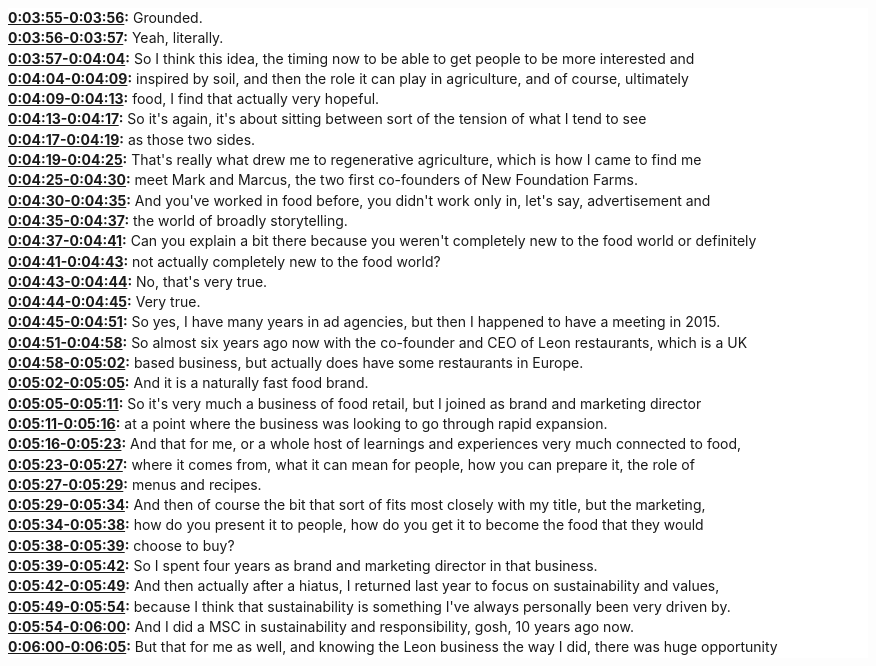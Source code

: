 **[0:03:55-0:03:56](https://investinginregenerativeagriculture.com/kirsty-saddler#t=0:03:55):**  Grounded.  
**[0:03:56-0:03:57](https://investinginregenerativeagriculture.com/kirsty-saddler#t=0:03:56):**  Yeah, literally.  
**[0:03:57-0:04:04](https://investinginregenerativeagriculture.com/kirsty-saddler#t=0:03:57):**  So I think this idea, the timing now to be able to get people to be more interested and  
**[0:04:04-0:04:09](https://investinginregenerativeagriculture.com/kirsty-saddler#t=0:04:04):**  inspired by soil, and then the role it can play in agriculture, and of course, ultimately  
**[0:04:09-0:04:13](https://investinginregenerativeagriculture.com/kirsty-saddler#t=0:04:09):**  food, I find that actually very hopeful.  
**[0:04:13-0:04:17](https://investinginregenerativeagriculture.com/kirsty-saddler#t=0:04:13):**  So it's again, it's about sitting between sort of the tension of what I tend to see  
**[0:04:17-0:04:19](https://investinginregenerativeagriculture.com/kirsty-saddler#t=0:04:17):**  as those two sides.  
**[0:04:19-0:04:25](https://investinginregenerativeagriculture.com/kirsty-saddler#t=0:04:19):**  That's really what drew me to regenerative agriculture, which is how I came to find me  
**[0:04:25-0:04:30](https://investinginregenerativeagriculture.com/kirsty-saddler#t=0:04:25):**  meet Mark and Marcus, the two first co-founders of New Foundation Farms.  
**[0:04:30-0:04:35](https://investinginregenerativeagriculture.com/kirsty-saddler#t=0:04:30):**  And you've worked in food before, you didn't work only in, let's say, advertisement and  
**[0:04:35-0:04:37](https://investinginregenerativeagriculture.com/kirsty-saddler#t=0:04:35):**  the world of broadly storytelling.  
**[0:04:37-0:04:41](https://investinginregenerativeagriculture.com/kirsty-saddler#t=0:04:37):**  Can you explain a bit there because you weren't completely new to the food world or definitely  
**[0:04:41-0:04:43](https://investinginregenerativeagriculture.com/kirsty-saddler#t=0:04:41):**  not actually completely new to the food world?  
**[0:04:43-0:04:44](https://investinginregenerativeagriculture.com/kirsty-saddler#t=0:04:43):**  No, that's very true.  
**[0:04:44-0:04:45](https://investinginregenerativeagriculture.com/kirsty-saddler#t=0:04:44):**  Very true.  
**[0:04:45-0:04:51](https://investinginregenerativeagriculture.com/kirsty-saddler#t=0:04:45):**  So yes, I have many years in ad agencies, but then I happened to have a meeting in 2015.  
**[0:04:51-0:04:58](https://investinginregenerativeagriculture.com/kirsty-saddler#t=0:04:51):**  So almost six years ago now with the co-founder and CEO of Leon restaurants, which is a UK  
**[0:04:58-0:05:02](https://investinginregenerativeagriculture.com/kirsty-saddler#t=0:04:58):**  based business, but actually does have some restaurants in Europe.  
**[0:05:02-0:05:05](https://investinginregenerativeagriculture.com/kirsty-saddler#t=0:05:02):**  And it is a naturally fast food brand.  
**[0:05:05-0:05:11](https://investinginregenerativeagriculture.com/kirsty-saddler#t=0:05:05):**  So it's very much a business of food retail, but I joined as brand and marketing director  
**[0:05:11-0:05:16](https://investinginregenerativeagriculture.com/kirsty-saddler#t=0:05:11):**  at a point where the business was looking to go through rapid expansion.  
**[0:05:16-0:05:23](https://investinginregenerativeagriculture.com/kirsty-saddler#t=0:05:16):**  And that for me, or a whole host of learnings and experiences very much connected to food,  
**[0:05:23-0:05:27](https://investinginregenerativeagriculture.com/kirsty-saddler#t=0:05:23):**  where it comes from, what it can mean for people, how you can prepare it, the role of  
**[0:05:27-0:05:29](https://investinginregenerativeagriculture.com/kirsty-saddler#t=0:05:27):**  menus and recipes.  
**[0:05:29-0:05:34](https://investinginregenerativeagriculture.com/kirsty-saddler#t=0:05:29):**  And then of course the bit that sort of fits most closely with my title, but the marketing,  
**[0:05:34-0:05:38](https://investinginregenerativeagriculture.com/kirsty-saddler#t=0:05:34):**  how do you present it to people, how do you get it to become the food that they would  
**[0:05:38-0:05:39](https://investinginregenerativeagriculture.com/kirsty-saddler#t=0:05:38):**  choose to buy?  
**[0:05:39-0:05:42](https://investinginregenerativeagriculture.com/kirsty-saddler#t=0:05:39):**  So I spent four years as brand and marketing director in that business.  
**[0:05:42-0:05:49](https://investinginregenerativeagriculture.com/kirsty-saddler#t=0:05:42):**  And then actually after a hiatus, I returned last year to focus on sustainability and values,  
**[0:05:49-0:05:54](https://investinginregenerativeagriculture.com/kirsty-saddler#t=0:05:49):**  because I think that sustainability is something I've always personally been very driven by.  
**[0:05:54-0:06:00](https://investinginregenerativeagriculture.com/kirsty-saddler#t=0:05:54):**  And I did a MSC in sustainability and responsibility, gosh, 10 years ago now.  
**[0:06:00-0:06:05](https://investinginregenerativeagriculture.com/kirsty-saddler#t=0:06:00):**  But that for me as well, and knowing the Leon business the way I did, there was huge opportunity  